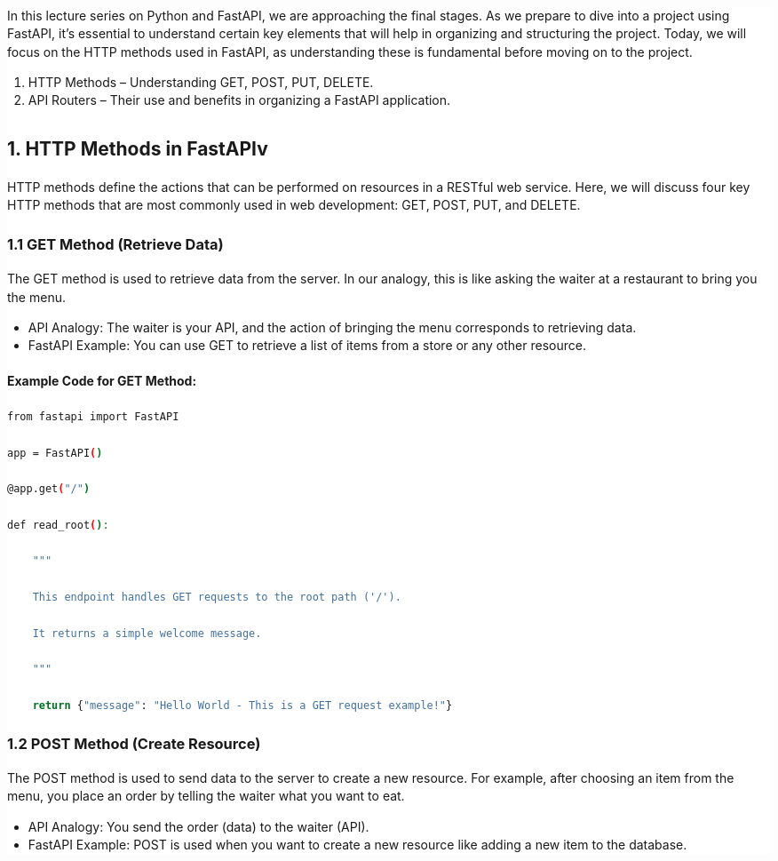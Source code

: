 

In this lecture series on Python and FastAPI, we are approaching the final stages. As we prepare to dive into a project using FastAPI, it’s essential to understand certain key elements that will help in organizing and structuring the project. Today, we will focus on the HTTP methods used in FastAPI, as understanding these is fundamental before moving on to the project.

1. HTTP Methods – Understanding GET, POST, PUT, DELETE.
2. API Routers – Their use and benefits in organizing a FastAPI application.

## 1. HTTP Methods in FastAPIv
HTTP methods define the actions that can be performed on resources in a RESTful web service. Here, we will discuss four key HTTP methods that are most commonly used in web development: GET, POST, PUT, and DELETE.

### 1.1 GET Method (Retrieve Data)
The GET method is used to retrieve data from the server. In our analogy, this is like asking the waiter at a restaurant to bring you the menu.

* API Analogy: The waiter is your API, and the action of bringing the menu corresponds to retrieving data.
* FastAPI Example: You can use GET to retrieve a list of items from a store or any other resource.

#### Example Code for GET Method:
```bash
from fastapi import FastAPI

app = FastAPI()

@app.get("/")

def read_root():

    """

    This endpoint handles GET requests to the root path ('/').

    It returns a simple welcome message.

    """

    return {"message": "Hello World - This is a GET request example!"}

```

### 1.2 POST Method (Create Resource)
The POST method is used to send data to the server to create a new resource. For example, after choosing an item from the menu, you place an order by telling the waiter what you want to eat.

* API Analogy: You send the order (data) to the waiter (API).
* FastAPI Example: POST is used when you want to create a new resource like adding a new item to the database.
